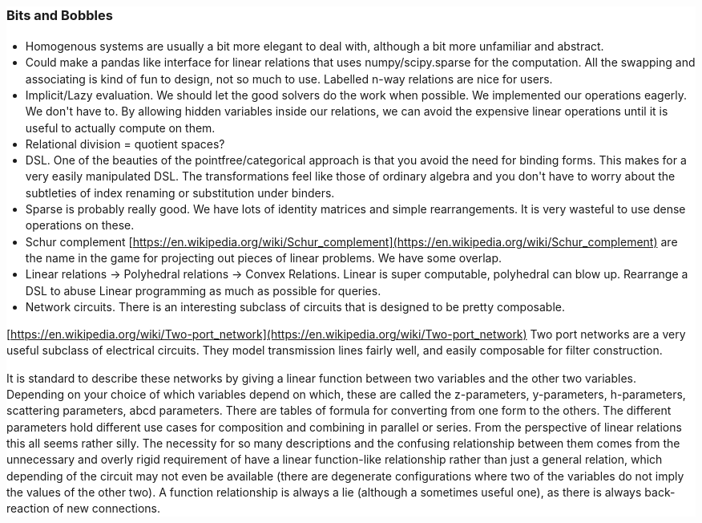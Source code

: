 











### Bits and Bobbles







  * Homogenous systems are usually a bit more elegant to deal with, although a bit more unfamiliar and abstract. 
  * Could make a pandas like interface for linear relations that uses numpy/scipy.sparse for the computation. All the swapping and associating is kind of fun to design, not so much to use. Labelled n-way relations are nice for users.
  * Implicit/Lazy evaluation. We should let the good solvers do the work when possible. We implemented our operations eagerly. We don't have to. By allowing hidden variables inside our relations, we can avoid the expensive linear operations until it is useful to actually compute on them.
  * Relational division = quotient spaces?
  * DSL. One of the beauties of the pointfree/categorical approach is that you avoid the need for binding forms. This makes for a very easily manipulated DSL. The transformations feel like those of ordinary algebra and you don't have to worry about the subtleties of index renaming or substitution under binders.
  * Sparse is probably really good. We have lots of identity matrices and simple rearrangements. It is very wasteful to use dense operations on these.
  * Schur complement [https://en.wikipedia.org/wiki/Schur_complement](https://en.wikipedia.org/wiki/Schur_complement) are the name in the game for projecting out pieces of linear problems. We have some overlap.
  * Linear relations -> Polyhedral relations -> Convex Relations. Linear is super computable, polyhedral can blow up. Rearrange a DSL to abuse Linear programming as much as possible for queries. 
  * Network circuits. There is an interesting subclass of circuits that is designed to be pretty composable. 






[https://en.wikipedia.org/wiki/Two-port_network](https://en.wikipedia.org/wiki/Two-port_network) Two port networks are a very useful subclass of electrical circuits. They model transmission lines fairly well, and easily composable for filter construction. 







It is standard to describe these networks by giving a linear function between two variables and the other two variables. Depending on your choice of which variables depend on which, these are called the z-parameters, y-parameters, h-parameters, scattering parameters, abcd parameters.  There are tables of formula for converting from one form to the others. The different parameters hold different use cases for composition and combining in parallel or series. From the perspective of linear relations this all seems rather silly. The necessity for so many descriptions and the confusing relationship between them comes from the unnecessary and overly rigid requirement of have a linear function-like relationship rather than just a general relation, which depending of the circuit may not even be available (there are degenerate configurations where two of the variables do not imply the values of the other two). A function relationship is always a lie (although a sometimes useful one), as there is always back-reaction of new connections.
